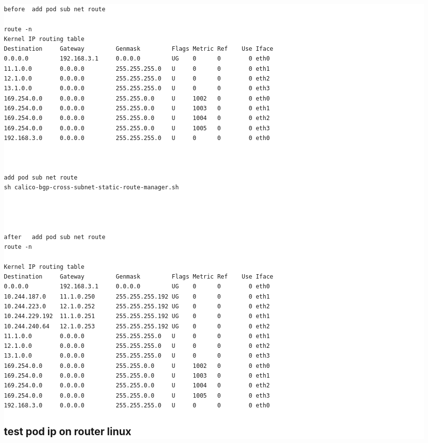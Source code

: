 





```
before  add pod sub net route 

route -n
Kernel IP routing table
Destination     Gateway         Genmask         Flags Metric Ref    Use Iface
0.0.0.0         192.168.3.1     0.0.0.0         UG    0      0        0 eth0
11.1.0.0        0.0.0.0         255.255.255.0   U     0      0        0 eth1
12.1.0.0        0.0.0.0         255.255.255.0   U     0      0        0 eth2
13.1.0.0        0.0.0.0         255.255.255.0   U     0      0        0 eth3
169.254.0.0     0.0.0.0         255.255.0.0     U     1002   0        0 eth0
169.254.0.0     0.0.0.0         255.255.0.0     U     1003   0        0 eth1
169.254.0.0     0.0.0.0         255.255.0.0     U     1004   0        0 eth2
169.254.0.0     0.0.0.0         255.255.0.0     U     1005   0        0 eth3
192.168.3.0     0.0.0.0         255.255.255.0   U     0      0        0 eth0



add pod sub net route 
sh calico-bgp-cross-subnet-static-route-manager.sh 




after   add pod sub net route 
route -n

Kernel IP routing table
Destination     Gateway         Genmask         Flags Metric Ref    Use Iface
0.0.0.0         192.168.3.1     0.0.0.0         UG    0      0        0 eth0
10.244.187.0    11.1.0.250      255.255.255.192 UG    0      0        0 eth1
10.244.223.0    12.1.0.252      255.255.255.192 UG    0      0        0 eth2
10.244.229.192  11.1.0.251      255.255.255.192 UG    0      0        0 eth1
10.244.240.64   12.1.0.253      255.255.255.192 UG    0      0        0 eth2
11.1.0.0        0.0.0.0         255.255.255.0   U     0      0        0 eth1
12.1.0.0        0.0.0.0         255.255.255.0   U     0      0        0 eth2
13.1.0.0        0.0.0.0         255.255.255.0   U     0      0        0 eth3
169.254.0.0     0.0.0.0         255.255.0.0     U     1002   0        0 eth0
169.254.0.0     0.0.0.0         255.255.0.0     U     1003   0        0 eth1
169.254.0.0     0.0.0.0         255.255.0.0     U     1004   0        0 eth2
169.254.0.0     0.0.0.0         255.255.0.0     U     1005   0        0 eth3
192.168.3.0     0.0.0.0         255.255.255.0   U     0      0        0 eth0
```





##    test pod ip  on router linux
